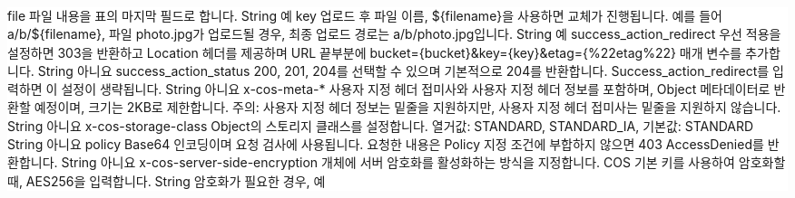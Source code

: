    </tr>
   <tr>
      <td>file</td>
      <td>파일 내용을 표의 마지막 필드로 합니다.</td>
      <td>String</td>
      <td>예</td>
   </tr>
   <tr>
      <td>key</td>
      <td>업로드 후 파일 이름, ${filename}을 사용하면 교체가 진행됩니다. 예를 들어 a/b/${filename}, 파일 photo.jpg가 업로드될 경우, 최종 업로드 경로는 a/b/photo.jpg입니다.</td>
      <td>String</td>
      <td>예</td>
   </tr>
   <tr>
      <td>success_action_redirect</td>
      <td>우선 적용을 설정하면 303을 반환하고 Location 헤더를 제공하며 URL 끝부분에 bucket={bucket}&key={key}&etag={%22etag%22} 매개 변수를 추가합니다.</td>
      <td>String</td>
      <td>아니요</td>
   </tr>
   <tr>
      <td>success_action_status</td>
      <td>200, 201, 204를 선택할 수 있으며 기본적으로 204를 반환합니다. Success_action_redirect를 입력하면 이 설정이 생략됩니다.</td>
      <td>String</td>
      <td>아니요</td>
   </tr>
   <tr>
      <td>x-cos-meta-*</td>
      <td>사용자 지정 헤더 접미사와 사용자 지정 헤더 정보를 포함하며, Object 메타데이터로 반환할 예정이며, 크기는 2KB로 제한합니다. 주의: 사용자 지정 헤더 정보는 밑줄을 지원하지만, 사용자 지정 헤더 접미사는 밑줄을 지원하지 않습니다.</td>
      <td>String</td>
      <td>아니요</td>
   </tr>
   <tr>
      <td>x-cos-storage-class</td>
      <td>Object의 스토리지 클래스를 설정합니다. 열거값: STANDARD, STANDARD_IA, 기본값: STANDARD</td>
      <td>String</td>
      <td>아니요</td>
   </tr>
   <tr>
      <td>policy</td>
      <td>Base64 인코딩이며 요청 검사에 사용됩니다. 요청한 내용은 Policy 지정 조건에 부합하지 않으면 403 AccessDenied를 반환합니다.</td>
      <td>String</td>
      <td>아니요</td>
   </tr>
   <tr>
      <td>x-cos-server-side-encryption</td>
      <td>개체에 서버 암호화를 활성화하는 방식을 지정합니다. COS 기본 키를 사용하여 암호화할 때, AES256을 입력합니다.</td>
      <td>String</td>
      <td nowrap="nowrap">암호화가 필요한 경우, 예</td>
   </tr>
</table>
